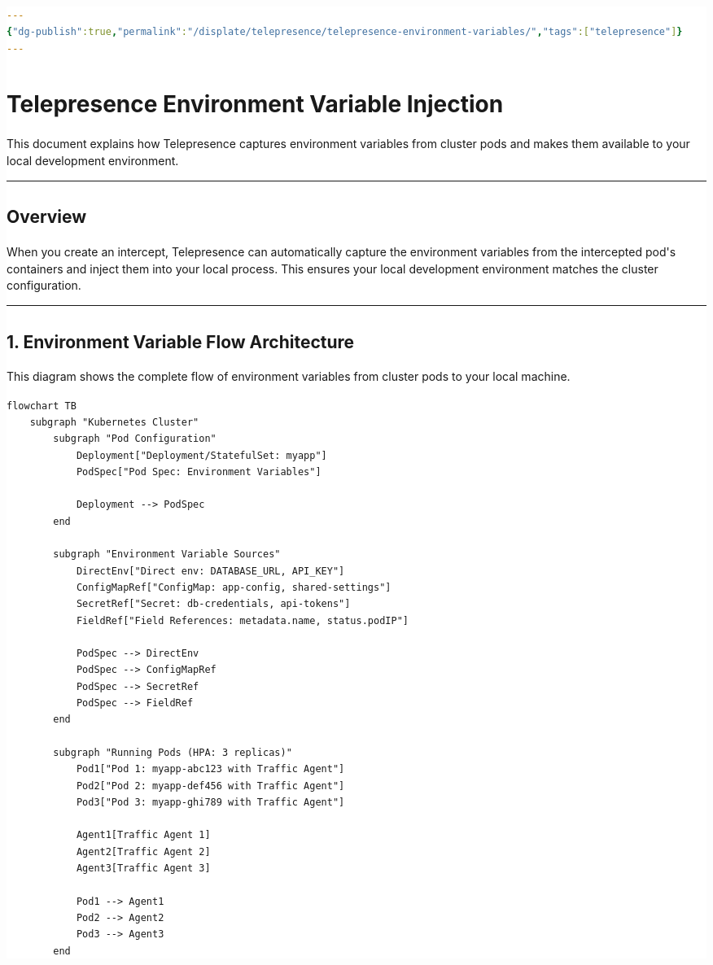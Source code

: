 ```yaml
---
{"dg-publish":true,"permalink":"/displate/telepresence/telepresence-environment-variables/","tags":["telepresence"]}
---
```


# Telepresence Environment Variable Injection

This document explains how Telepresence captures environment variables from cluster pods and makes them available to your local development environment.

---

## Overview

When you create an intercept, Telepresence can automatically capture the environment variables from the intercepted pod's containers and inject them into your local process. This ensures your local development environment matches the cluster configuration.

---

## 1. Environment Variable Flow Architecture

This diagram shows the complete flow of environment variables from cluster pods to your local machine.

```mermaid
flowchart TB
    subgraph "Kubernetes Cluster"
        subgraph "Pod Configuration"
            Deployment["Deployment/StatefulSet: myapp"]
            PodSpec["Pod Spec: Environment Variables"]

            Deployment --> PodSpec
        end

        subgraph "Environment Variable Sources"
            DirectEnv["Direct env: DATABASE_URL, API_KEY"]
            ConfigMapRef["ConfigMap: app-config, shared-settings"]
            SecretRef["Secret: db-credentials, api-tokens"]
            FieldRef["Field References: metadata.name, status.podIP"]

            PodSpec --> DirectEnv
            PodSpec --> ConfigMapRef
            PodSpec --> SecretRef
            PodSpec --> FieldRef
        end

        subgraph "Running Pods (HPA: 3 replicas)"
            Pod1["Pod 1: myapp-abc123 with Traffic Agent"]
            Pod2["Pod 2: myapp-def456 with Traffic Agent"]
            Pod3["Pod 3: myapp-ghi789 with Traffic Agent"]

            Agent1[Traffic Agent 1]
            Agent2[Traffic Agent 2]
            Agent3[Traffic Agent 3]

            Pod1 --> Agent1
            Pod2 --> Agent2
            Pod3 --> Agent3
        end

```